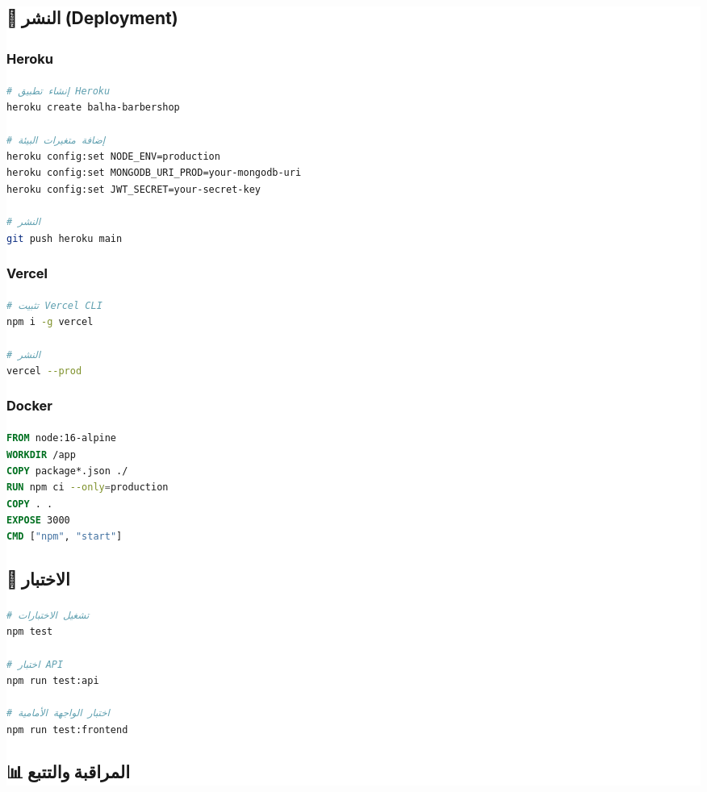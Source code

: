 ## 🚀 النشر (Deployment)

### Heroku
```bash
# إنشاء تطبيق Heroku
heroku create balha-barbershop

# إضافة متغيرات البيئة
heroku config:set NODE_ENV=production
heroku config:set MONGODB_URI_PROD=your-mongodb-uri
heroku config:set JWT_SECRET=your-secret-key

# النشر
git push heroku main
```

### Vercel
```bash
# تثبيت Vercel CLI
npm i -g vercel

# النشر
vercel --prod
```

### Docker
```dockerfile
FROM node:16-alpine
WORKDIR /app
COPY package*.json ./
RUN npm ci --only=production
COPY . .
EXPOSE 3000
CMD ["npm", "start"]
```

## 🧪 الاختبار

```bash
# تشغيل الاختبارات
npm test

# اختبار API
npm run test:api

# اختبار الواجهة الأمامية
npm run test:frontend
```

## 📊 المراقبة والتتبع
